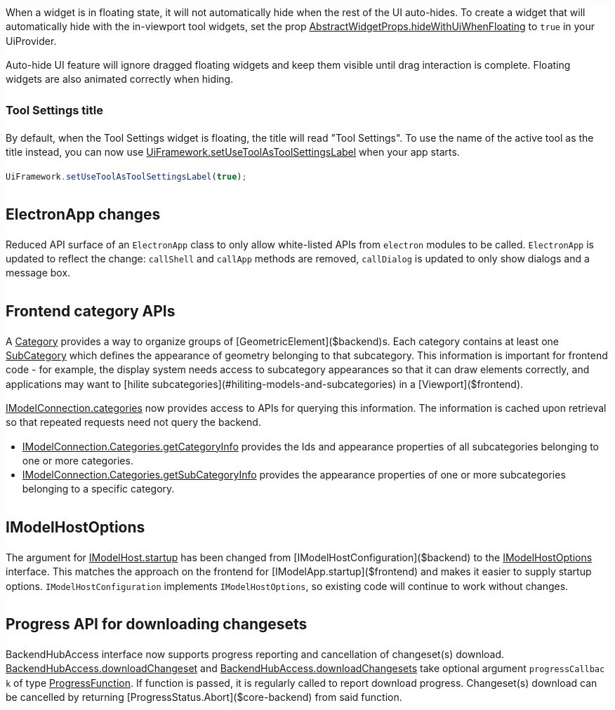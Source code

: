When a widget is in floating state, it will not automatically hide when the rest of the UI auto-hides. To create a widget that will automatically hide with the in-viewport tool widgets, set the prop [AbstractWidgetProps.hideWithUiWhenFloating]($appui-abstract) to `true` in your UiProvider.

Auto-hide UI feature will ignore dragged floating widgets and keep them visible until drag interaction is complete. Floating widgets are also animated correctly when hiding.

### Tool Settings title

By default, when the Tool Settings widget is floating, the title will read "Tool Settings". To use the name of the active tool as the title instead, you can now use [UiFramework.setUseToolAsToolSettingsLabel]($appui-react) when your app starts.

```ts
UiFramework.setUseToolAsToolSettingsLabel(true);
```

## ElectronApp changes

Reduced API surface of an `ElectronApp` class to only allow white-listed APIs from `electron` modules to be called. `ElectronApp` is updated to reflect the change: `callShell` and `callApp` methods are removed, `callDialog` is updated to only show dialogs and a message box.

## Frontend category APIs

A [Category]($backend) provides a way to organize groups of [GeometricElement]($backend)s. Each category contains at least one [SubCategory]($backend) which defines the appearance of geometry belonging to that subcategory. This information is important for frontend code - for example, the display system needs access to subcategory appearances so that it can draw elements correctly, and applications may want to [hilite subcategories](#hiliting-models-and-subcategories) in a [Viewport]($frontend).

[IModelConnection.categories]($frontend) now provides access to APIs for querying this information. The information is cached upon retrieval so that repeated requests need not query the backend.

- [IModelConnection.Categories.getCategoryInfo]($frontend) provides the Ids and appearance properties of all subcategories belonging to one or more categories.
- [IModelConnection.Categories.getSubCategoryInfo]($frontend) provides the appearance properties of one or more subcategories belonging to a specific category.

## IModelHostOptions

The argument for [IModelHost.startup]($backend) has been changed from [IModelHostConfiguration]($backend) to the [IModelHostOptions]($backend) interface. This matches the approach on the frontend for [IModelApp.startup]($frontend) and makes it easier to supply startup options. `IModelHostConfiguration` implements `IModelHostOptions`, so existing code will continue to work without changes.

## Progress API for downloading changesets

BackendHubAccess interface now supports progress reporting and cancellation of changeset(s) download. [BackendHubAccess.downloadChangeset](https://github.com/iTwin/imodels-clients/blob/52206238a863cb3ddad9e9abdec5700f8bf7ede6/itwin-platform-access/imodels-access-backend/src/BackendIModelsAccess.ts#L63) and [BackendHubAccess.downloadChangesets](https://github.com/iTwin/imodels-clients/blob/52206238a863cb3ddad9e9abdec5700f8bf7ede6/itwin-platform-access/imodels-access-backend/src/BackendIModelsAccess.ts#L42) take optional argument `progressCallback` of type [ProgressFunction]($core-backend). If function is passed, it is regularly called to report download progress. Changeset(s) download can be cancelled by returning [ProgressStatus.Abort]($core-backend) from said function.
